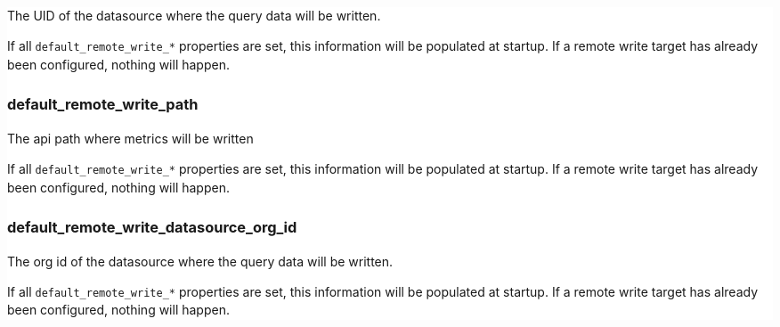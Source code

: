 The UID of the datasource where the query data will be written.

If all `default_remote_write_*` properties are set, this information will be populated at startup. If a remote write target has
already been configured, nothing will happen.

### default\_remote\_write\_path

The api path where metrics will be written

If all `default_remote_write_*` properties are set, this information will be populated at startup. If a remote write target has
already been configured, nothing will happen.

### default\_remote\_write\_datasource\_org\_id

The org id of the datasource where the query data will be written.

If all `default_remote_write_*` properties are set, this information will be populated at startup. If a remote write target has
already been configured, nothing will happen.
